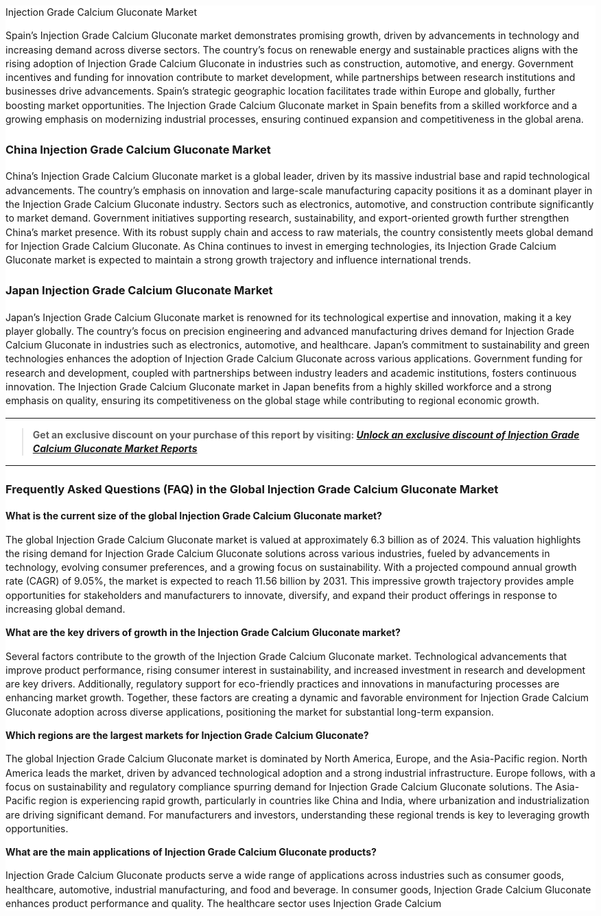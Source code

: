 Injection Grade Calcium Gluconate Market</h3><p>Spain&rsquo;s Injection Grade Calcium Gluconate market demonstrates promising growth, driven by advancements in technology and increasing demand across diverse sectors. The country&rsquo;s focus on renewable energy and sustainable practices aligns with the rising adoption of Injection Grade Calcium Gluconate in industries such as construction, automotive, and energy. Government incentives and funding for innovation contribute to market development, while partnerships between research institutions and businesses drive advancements. Spain&rsquo;s strategic geographic location facilitates trade within Europe and globally, further boosting market opportunities. The Injection Grade Calcium Gluconate market in Spain benefits from a skilled workforce and a growing emphasis on modernizing industrial processes, ensuring continued expansion and competitiveness in the global arena.</p><h3>China Injection Grade Calcium Gluconate Market</h3><p>China&rsquo;s Injection Grade Calcium Gluconate market is a global leader, driven by its massive industrial base and rapid technological advancements. The country&rsquo;s emphasis on innovation and large-scale manufacturing capacity positions it as a dominant player in the Injection Grade Calcium Gluconate industry. Sectors such as electronics, automotive, and construction contribute significantly to market demand. Government initiatives supporting research, sustainability, and export-oriented growth further strengthen China&rsquo;s market presence. With its robust supply chain and access to raw materials, the country consistently meets global demand for Injection Grade Calcium Gluconate. As China continues to invest in emerging technologies, its Injection Grade Calcium Gluconate market is expected to maintain a strong growth trajectory and influence international trends.</p><h3>Japan Injection Grade Calcium Gluconate Market</h3><p>Japan&rsquo;s Injection Grade Calcium Gluconate market is renowned for its technological expertise and innovation, making it a key player globally. The country&rsquo;s focus on precision engineering and advanced manufacturing drives demand for Injection Grade Calcium Gluconate in industries such as electronics, automotive, and healthcare. Japan&rsquo;s commitment to sustainability and green technologies enhances the adoption of Injection Grade Calcium Gluconate across various applications. Government funding for research and development, coupled with partnerships between industry leaders and academic institutions, fosters continuous innovation. The Injection Grade Calcium Gluconate market in Japan benefits from a highly skilled workforce and a strong emphasis on quality, ensuring its competitiveness on the global stage while contributing to regional economic growth.</p><hr /><blockquote><p><strong>Get an exclusive discount on your purchase of this report by visiting: <em><a href="://marketresearchpulse.com/ask-for-discount/144656?utm_source=Github&amp;utm_medium=0112">Unlock an exclusive discount of Injection Grade Calcium Gluconate Market Reports</a></em>&nbsp;</strong></p></blockquote><hr /><h3>Frequently Asked Questions (FAQ) in the Global Injection Grade Calcium Gluconate Market</h3><p><strong>What is the current size of the global Injection Grade Calcium Gluconate market?</strong></p><p>The global Injection Grade Calcium Gluconate market is valued at approximately 6.3 billion as of 2024. This valuation highlights the rising demand for Injection Grade Calcium Gluconate solutions across various industries, fueled by advancements in technology, evolving consumer preferences, and a growing focus on sustainability. With a projected compound annual growth rate (CAGR) of 9.05%, the market is expected to reach 11.56 billion by 2031. This impressive growth trajectory provides ample opportunities for stakeholders and manufacturers to innovate, diversify, and expand their product offerings in response to increasing global demand.</p><p><strong>What are the key drivers of growth in the Injection Grade Calcium Gluconate market?</strong></p><p>Several factors contribute to the growth of the Injection Grade Calcium Gluconate market. Technological advancements that improve product performance, rising consumer interest in sustainability, and increased investment in research and development are key drivers. Additionally, regulatory support for eco-friendly practices and innovations in manufacturing processes are enhancing market growth. Together, these factors are creating a dynamic and favorable environment for Injection Grade Calcium Gluconate adoption across diverse applications, positioning the market for substantial long-term expansion.</p><p><strong>Which regions are the largest markets for Injection Grade Calcium Gluconate?</strong></p><p>The global Injection Grade Calcium Gluconate market is dominated by North America, Europe, and the Asia-Pacific region. North America leads the market, driven by advanced technological adoption and a strong industrial infrastructure. Europe follows, with a focus on sustainability and regulatory compliance spurring demand for Injection Grade Calcium Gluconate solutions. The Asia-Pacific region is experiencing rapid growth, particularly in countries like China and India, where urbanization and industrialization are driving significant demand. For manufacturers and investors, understanding these regional trends is key to leveraging growth opportunities.</p><p><strong>What are the main applications of Injection Grade Calcium Gluconate products?</strong></p><p>Injection Grade Calcium Gluconate products serve a wide range of applications across industries such as consumer goods, healthcare, automotive, industrial manufacturing, and food and beverage. In consumer goods, Injection Grade Calcium Gluconate enhances product performance and quality. The healthcare sector uses Injection Grade Calcium